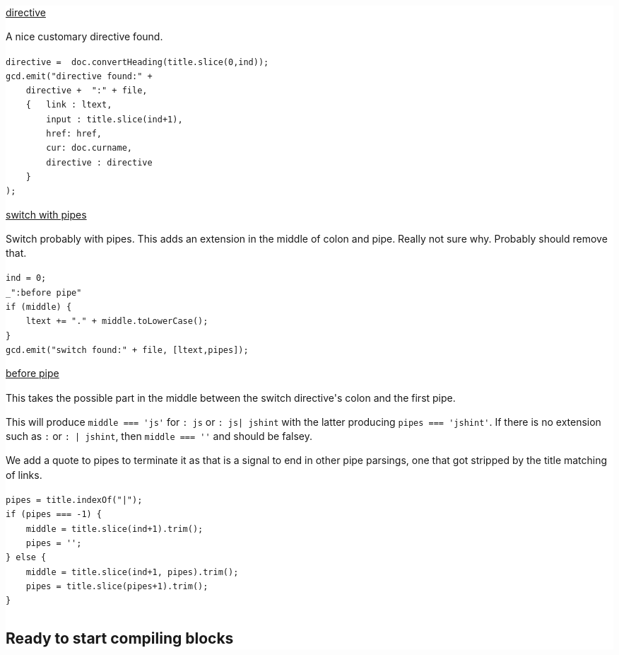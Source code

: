     

[directive]()

A nice customary directive found.

    directive =  doc.convertHeading(title.slice(0,ind));
    gcd.emit("directive found:" + 
        directive +  ":" + file, 
        {   link : ltext,
            input : title.slice(ind+1),
            href: href, 
            cur: doc.curname, 
            directive : directive 
        }
    );


[switch with pipes]()

Switch probably with pipes. This adds an extension in the middle of colon and
pipe. Really not
sure why. Probably should remove that. 

    ind = 0;
    _":before pipe"
    if (middle) {
        ltext += "." + middle.toLowerCase();    
    }
    gcd.emit("switch found:" + file, [ltext,pipes]);



[before pipe]()

This takes the possible part in the middle between the switch directive's colon and
the first pipe. 

This will produce  `middle === 'js'` for `: js` or  `: js| jshint` with the
latter producing `pipes === 'jshint'`.  If there is no extension such as `:`
or `: | jshint`, then `middle === ''` and should be falsey. 

We add a quote to pipes to terminate it as that is a signal to end in other
pipe parsings, one that got stripped by the title matching of links. 


    pipes = title.indexOf("|");
    if (pipes === -1) {
        middle = title.slice(ind+1).trim(); 
        pipes = '';
    } else {
        middle = title.slice(ind+1, pipes).trim();
        pipes = title.slice(pipes+1).trim();
    }




## Ready to start compiling blocks
